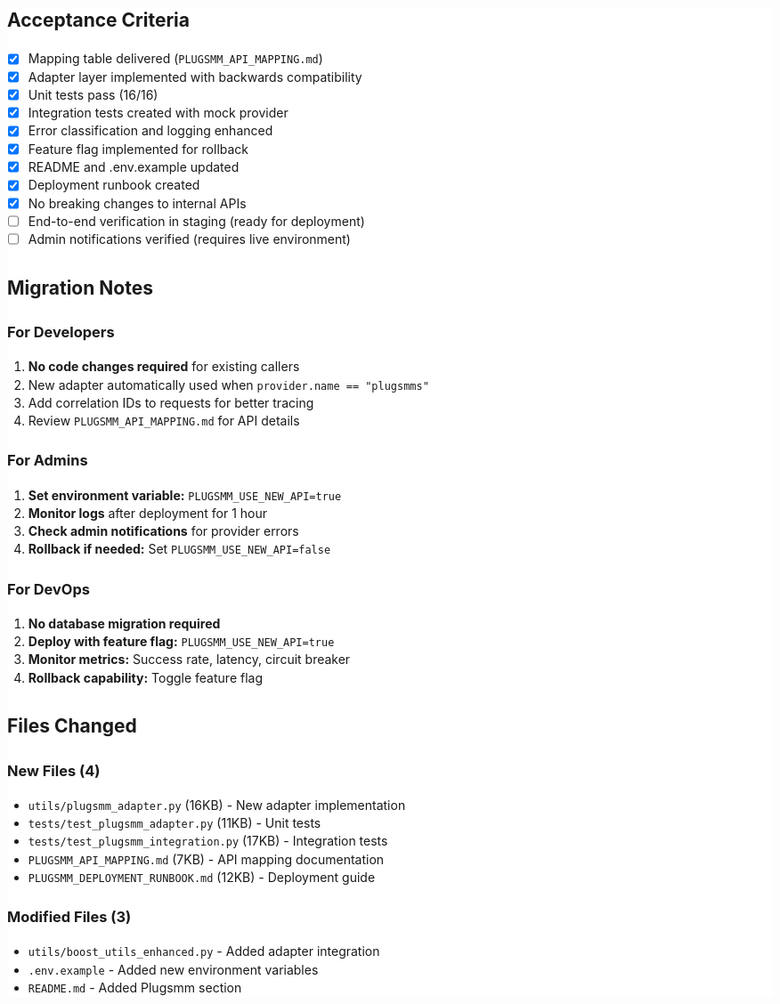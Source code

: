 ## Acceptance Criteria

- [x] Mapping table delivered (`PLUGSMM_API_MAPPING.md`)
- [x] Adapter layer implemented with backwards compatibility
- [x] Unit tests pass (16/16)
- [x] Integration tests created with mock provider
- [x] Error classification and logging enhanced
- [x] Feature flag implemented for rollback
- [x] README and .env.example updated
- [x] Deployment runbook created
- [x] No breaking changes to internal APIs
- [ ] End-to-end verification in staging (ready for deployment)
- [ ] Admin notifications verified (requires live environment)

## Migration Notes

### For Developers

1. **No code changes required** for existing callers
2. New adapter automatically used when `provider.name == "plugsmms"`
3. Add correlation IDs to requests for better tracing
4. Review `PLUGSMM_API_MAPPING.md` for API details

### For Admins

1. **Set environment variable:** `PLUGSMM_USE_NEW_API=true`
2. **Monitor logs** after deployment for 1 hour
3. **Check admin notifications** for provider errors
4. **Rollback if needed:** Set `PLUGSMM_USE_NEW_API=false`

### For DevOps

1. **No database migration required**
2. **Deploy with feature flag:** `PLUGSMM_USE_NEW_API=true`
3. **Monitor metrics:** Success rate, latency, circuit breaker
4. **Rollback capability:** Toggle feature flag

## Files Changed

### New Files (4)
- `utils/plugsmm_adapter.py` (16KB) - New adapter implementation
- `tests/test_plugsmm_adapter.py` (11KB) - Unit tests
- `tests/test_plugsmm_integration.py` (17KB) - Integration tests
- `PLUGSMM_API_MAPPING.md` (7KB) - API mapping documentation
- `PLUGSMM_DEPLOYMENT_RUNBOOK.md` (12KB) - Deployment guide

### Modified Files (3)
- `utils/boost_utils_enhanced.py` - Added adapter integration
- `.env.example` - Added new environment variables
- `README.md` - Added Plugsmm section
